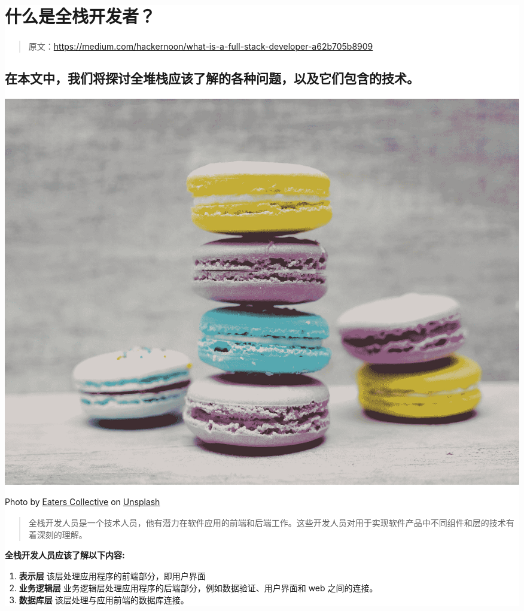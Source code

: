 # 什么是全栈开发者？

> 原文：<https://medium.com/hackernoon/what-is-a-full-stack-developer-a62b705b8909>

## 在本文中，我们将探讨全堆栈应该了解的各种问题，以及它们包含的技术。

![](img/5145a7fffe28550b823667c38801e1b2.png)

Photo by [Eaters Collective](https://unsplash.com/@eaterscollective?utm_source=medium&utm_medium=referral) on [Unsplash](https://unsplash.com?utm_source=medium&utm_medium=referral)

> 全栈开发人员是一个技术人员，他有潜力在软件应用的前端和后端工作。这些开发人员对用于实现软件产品中不同组件和层的技术有着深刻的理解。

**全栈开发人员应该了解以下内容:**

1.  **表示层** 该层处理应用程序的前端部分，即用户界面
2.  **业务逻辑层** 业务逻辑层处理应用程序的后端部分，例如数据验证、用户界面和 web 之间的连接。
3.  **数据库层** 该层处理与应用前端的数据库连接。

